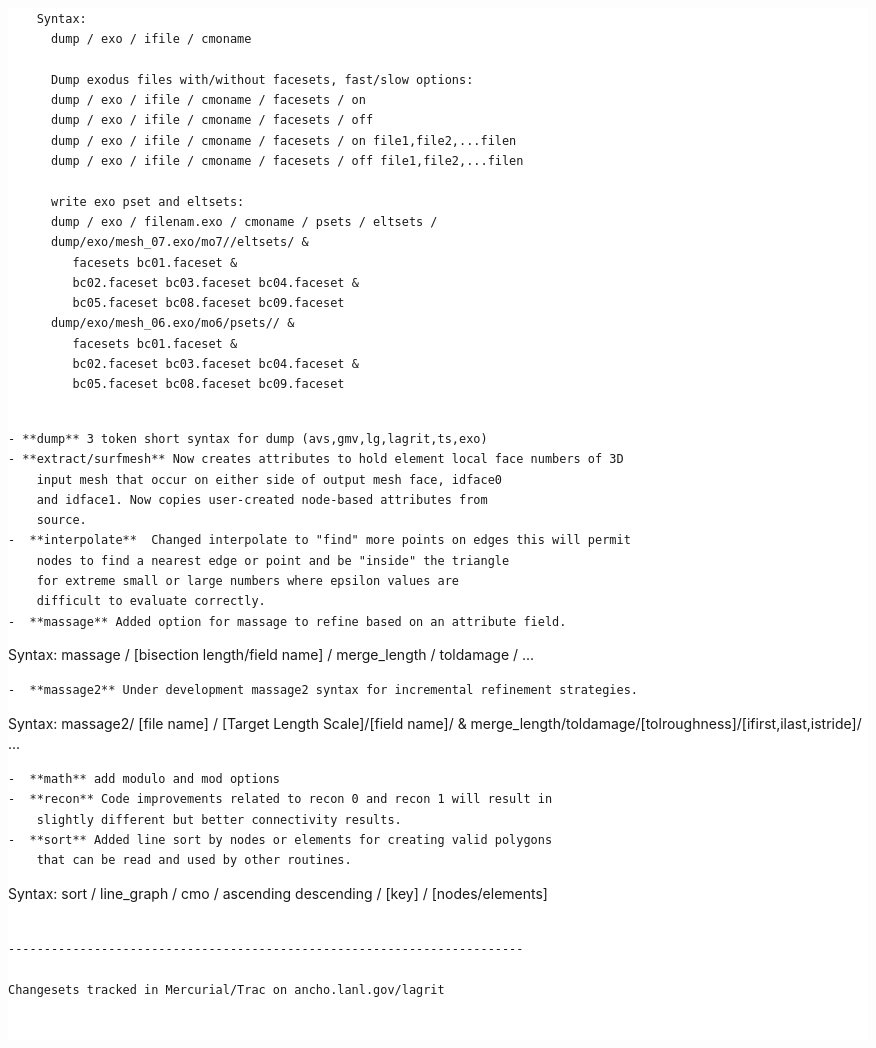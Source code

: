         Syntax:
          dump / exo / ifile / cmoname

          Dump exodus files with/without facesets, fast/slow options:
          dump / exo / ifile / cmoname / facesets / on
          dump / exo / ifile / cmoname / facesets / off
          dump / exo / ifile / cmoname / facesets / on file1,file2,...filen
          dump / exo / ifile / cmoname / facesets / off file1,file2,...filen

          write exo pset and eltsets:
          dump / exo / filenam.exo / cmoname / psets / eltsets /
          dump/exo/mesh_07.exo/mo7//eltsets/ &
             facesets bc01.faceset &
             bc02.faceset bc03.faceset bc04.faceset &
             bc05.faceset bc08.faceset bc09.faceset
          dump/exo/mesh_06.exo/mo6/psets// &
             facesets bc01.faceset &
             bc02.faceset bc03.faceset bc04.faceset &
             bc05.faceset bc08.faceset bc09.faceset
```
   
- **dump** 3 token short syntax for dump (avs,gmv,lg,lagrit,ts,exo)
- **extract/surfmesh** Now creates attributes to hold element local face numbers of 3D
    input mesh that occur on either side of output mesh face, idface0
    and idface1. Now copies user-created node-based attributes from
    source.
-  **interpolate**  Changed interpolate to "find" more points on edges this will permit
    nodes to find a nearest edge or point and be "inside" the triangle
    for extreme small or large numbers where epsilon values are
    difficult to evaluate correctly.
-  **massage** Added option for massage to refine based on an attribute field.
```
  Syntax:
          massage / [bisection length/field name] / merge_length / toldamage / ...
```
-  **massage2** Under development massage2 syntax for incremental refinement strategies.
```
  Syntax:
          massage2/ [file name] / [Target Length Scale]/[field name]/ &
             merge_length/toldamage/[tolroughness]/[ifirst,ilast,istride]/ ...
```
-  **math** add modulo and mod options
-  **recon** Code improvements related to recon 0 and recon 1 will result in
    slightly different but better connectivity results.
-  **sort** Added line sort by nodes or elements for creating valid polygons
    that can be read and used by other routines.
```
   Syntax:
          sort / line_graph / cmo / ascending  descending / [key] / [nodes/elements]
```

------------------------------------------------------------------------

Changesets tracked in Mercurial/Trac on ancho.lanl.gov/lagrit


